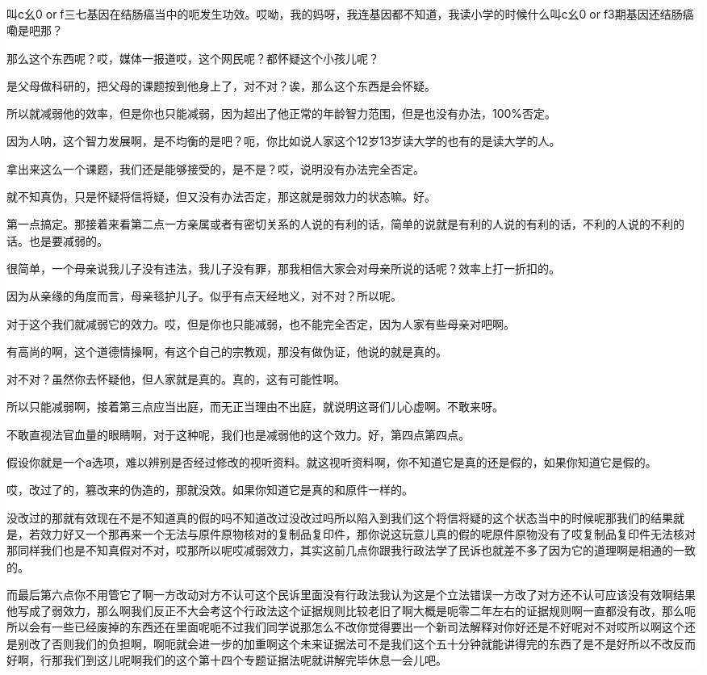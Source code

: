 叫c幺0 or f三七基因在结肠癌当中的呃发生功效。哎呦，我的妈呀，我连基因都不知道，我读小学的时候什么叫c幺0 or f3期基因还结肠癌嘞是吧那？

那么这个东西呢？哎，媒体一报道哎，这个网民呢？都怀疑这个小孩儿呢？

是父母做科研的，把父母的课题按到他身上了，对不对？诶，那么这个东西是会怀疑。

所以就减弱他的效率，但是你也只能减弱，因为超出了他正常的年龄智力范围，但是也没有办法，100%否定。

因为人呐，这个智力发展啊，是不均衡的是吧？呃，你比如说人家这个12岁13岁读大学的也有的是读大学的人。

拿出来这么一个课题，我们还是能够接受的，是不是？哎，说明没有办法完全否定。

就不知真伪，只是怀疑将信将疑，但又没有办法否定，那这就是弱效力的状态嘛。好。

第一点搞定。那接着来看第二点一方亲属或者有密切关系的人说的有利的话，简单的说就是有利的人说的有利的话，不利的人说的不利的话。也是要减弱的。

很简单，一个母亲说我儿子没有违法，我儿子没有罪，那我相信大家会对母亲所说的话呢？效率上打一折扣的。

因为从亲缘的角度而言，母亲毯护儿子。似乎有点天经地义，对不对？所以呢。

对于这个我们就减弱它的效力。哎，但是你也只能减弱，也不能完全否定，因为人家有些母亲对吧啊。

有高尚的啊，这个道德情操啊，有这个自己的宗教观，那没有做伪证，他说的就是真的。

对不对？虽然你去怀疑他，但人家就是真的。真的，这有可能性啊。

所以只能减弱啊，接着第三点应当出庭，而无正当理由不出庭，就说明这哥们儿心虚啊。不敢来呀。

不敢直视法官血量的眼睛啊，对于这种呢，我们也是减弱他的这个效力。好，第四点第四点。

假设你就是一个a选项，难以辨别是否经过修改的视听资料。就这视听资料啊，你不知道它是真的还是假的，如果你知道它是假的。

哎，改过了的，篡改来的伪造的，那就没效。如果你知道它是真的和原件一样的。

没改过的那就有效现在不是不知道真的假的吗不知道改过没改过吗所以陷入到我们这个将信将疑的这个状态当中的时候呢那我们的结果就是，若效力好又一个那再来一个无法与原件原物核对的复制品复印件，那你说这玩意儿真的假的呢原件原物没有了哎复制品复印件无法核对那同样我们也是不知真假对不对，哎那所以呢哎减弱效力，其实这前几点你跟我行政法学了民诉也就差不多了因为它的道理啊是相通的一致的。

而最后第六点你不用管它了啊一方改动对方不认可这个民诉里面没有行政法我认为这是个立法错误一方改了对方还不认可应该没有效啊结果他写成了弱效力，那么啊我们反正不大会考这个行政法这个证据规则比较老旧了啊大概是呃零二年左右的证据规则啊一直都没有改，那么呃所以会有一些已经废掉的东西还在里面呢呃不过我们同学说那怎么不改你觉得要出一个新司法解释对你好还是不好呢对不对哎所以啊这个还是别改了否则我们的负担啊，啊呃就会进一步的加重啊这个未来证据法可不是我们这个五十分钟就能讲得完的东西了是不是好所以不改反而好啊，行那我们到这儿呢啊我们的这个第十四个专题证据法呢就讲解完毕休息一会儿吧。